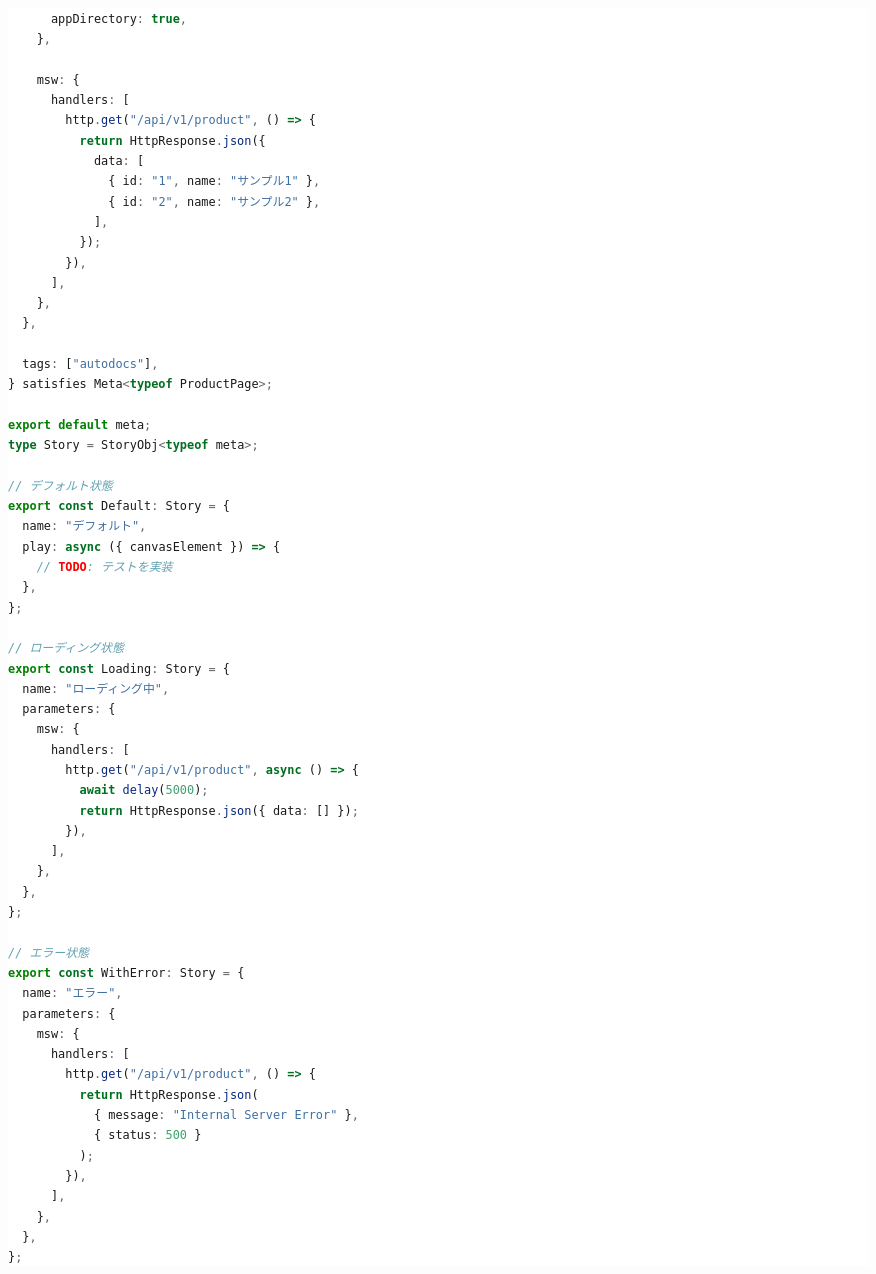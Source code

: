 ```typescript
      appDirectory: true,
    },

    msw: {
      handlers: [
        http.get("/api/v1/product", () => {
          return HttpResponse.json({
            data: [
              { id: "1", name: "サンプル1" },
              { id: "2", name: "サンプル2" },
            ],
          });
        }),
      ],
    },
  },

  tags: ["autodocs"],
} satisfies Meta<typeof ProductPage>;

export default meta;
type Story = StoryObj<typeof meta>;

// デフォルト状態
export const Default: Story = {
  name: "デフォルト",
  play: async ({ canvasElement }) => {
    // TODO: テストを実装
  },
};

// ローディング状態
export const Loading: Story = {
  name: "ローディング中",
  parameters: {
    msw: {
      handlers: [
        http.get("/api/v1/product", async () => {
          await delay(5000);
          return HttpResponse.json({ data: [] });
        }),
      ],
    },
  },
};

// エラー状態
export const WithError: Story = {
  name: "エラー",
  parameters: {
    msw: {
      handlers: [
        http.get("/api/v1/product", () => {
          return HttpResponse.json(
            { message: "Internal Server Error" },
            { status: 500 }
          );
        }),
      ],
    },
  },
};

```
